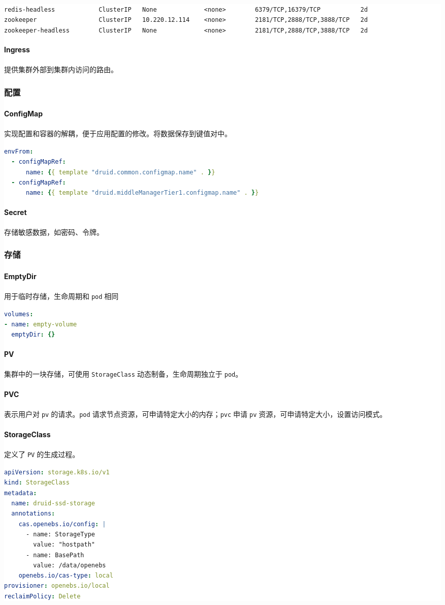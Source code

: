 ```
redis-headless            ClusterIP   None             <none>        6379/TCP,16379/TCP           2d
zookeeper                 ClusterIP   10.220.12.114    <none>        2181/TCP,2888/TCP,3888/TCP   2d
zookeeper-headless        ClusterIP   None             <none>        2181/TCP,2888/TCP,3888/TCP   2d
```

#### Ingress

提供集群外部到集群内访问的路由。

### 配置

#### ConfigMap

实现配置和容器的解耦，便于应用配置的修改。将数据保存到键值对中。

```yaml
envFrom:
  - configMapRef:
      name: {{ template "druid.common.configmap.name" . }}
  - configMapRef:
      name: {{ template "druid.middleManagerTier1.configmap.name" . }}
```

#### Secret

存储敏感数据，如密码、令牌。

### 存储

#### EmptyDir

用于临时存储，生命周期和 `pod` 相同

```yaml
volumes:
- name: empty-volume
  emptyDir: {}
```

#### PV

集群中的一块存储，可使用 `StorageClass` 动态制备，生命周期独立于 `pod`。

#### PVC

表示用户对 `pv` 的请求。`pod` 请求节点资源，可申请特定大小的内存；`pvc` 申请 `pv` 资源，可申请特定大小，设置访问模式。

#### StorageClass

定义了 `PV` 的生成过程。

```yaml
apiVersion: storage.k8s.io/v1
kind: StorageClass
metadata:
  name: druid-ssd-storage
  annotations:
    cas.openebs.io/config: |
      - name: StorageType
        value: "hostpath"
      - name: BasePath
        value: /data/openebs
    openebs.io/cas-type: local
provisioner: openebs.io/local
reclaimPolicy: Delete
```